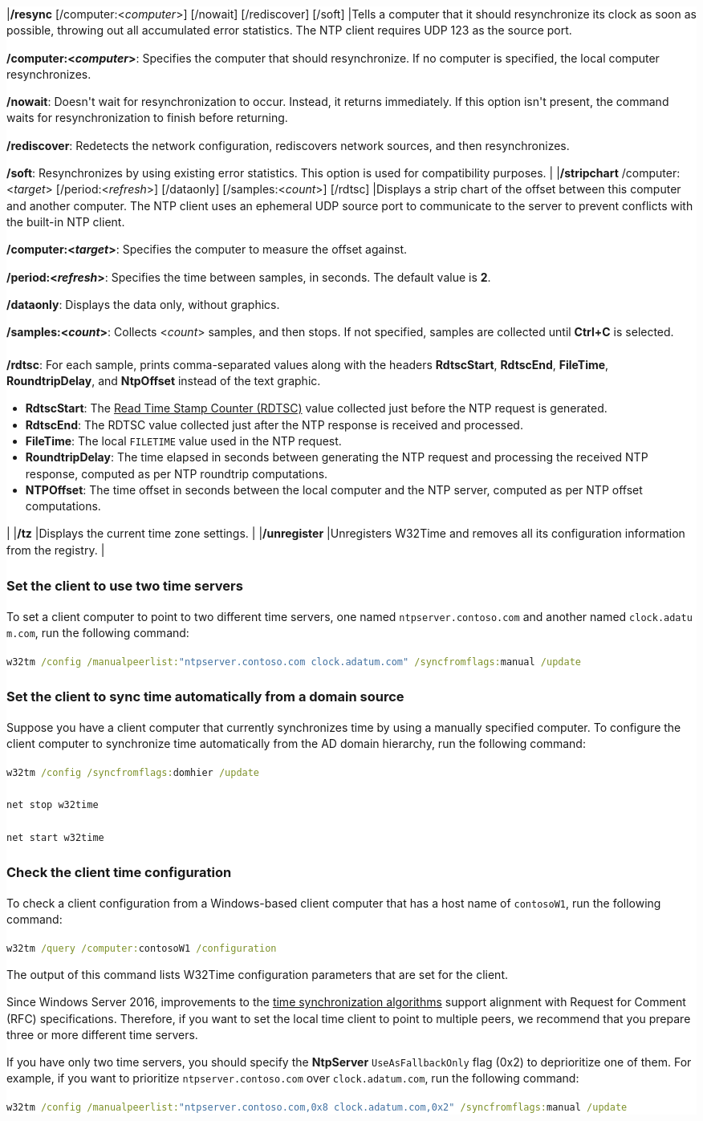 |**/resync** [/computer:\<*computer*>] [/nowait] [/rediscover] [/soft] |Tells a computer that it should resynchronize its clock as soon as possible, throwing out all accumulated error statistics. The NTP client requires UDP 123 as the source port. <p>**/computer:\<*computer*>**: Specifies the computer that should resynchronize. If no computer is specified, the local computer resynchronizes.<p>**/nowait**: Doesn't wait for resynchronization to occur. Instead, it returns immediately. If this option isn't present, the command waits for resynchronization to finish before returning.<p>**/rediscover**: Redetects the network configuration, rediscovers network sources, and then resynchronizes.<p>**/soft**: Resynchronizes by using existing error statistics. This option is used for compatibility purposes. |
|**/stripchart** /computer:\<*target*> [/period:\<*refresh*>] [/dataonly] [/samples:\<*count*>] [/rdtsc] |Displays a strip chart of the offset between this computer and another computer. The NTP client uses an ephemeral UDP source port to communicate to the server to prevent conflicts with the built-in NTP client.<p>**/computer:\<*target*>**: Specifies the computer to measure the offset against.<p>**/period:\<*refresh*>**: Specifies the time between samples, in seconds. The default value is **2**.<p>**/dataonly**: Displays the data only, without graphics.<p>**/samples:\<*count*>**: Collects \<*count*> samples, and then stops. If not specified, samples are collected until **Ctrl+C** is selected.<br/><br/>**/rdtsc**: For each sample, prints comma-separated values along with the headers **RdtscStart**, **RdtscEnd**, **FileTime**, **RoundtripDelay**, and **NtpOffset** instead of the text graphic.<br/><ul><li>**RdtscStart**: The [Read Time Stamp Counter (RDTSC)](https://en.wikipedia.org/wiki/Time_Stamp_Counter) value collected just before the NTP request is generated.</li><li>**RdtscEnd**: The RDTSC value collected just after the NTP response is received and processed.</li><li>**FileTime**: The local `FILETIME` value used in the NTP request.</li><li>**RoundtripDelay**: The time elapsed in seconds between generating the NTP request and processing the received NTP response, computed as per NTP roundtrip computations.</li><li>**NTPOffset**: The time offset in seconds between the local computer and the NTP server, computed as per NTP offset computations.</li></ul> |
|**/tz** |Displays the current time zone settings. |
|**/unregister** |Unregisters W32Time and removes all its configuration information from the registry. |

### Set the client to use two time servers

To set a client computer to point to two different time servers, one named `ntpserver.contoso.com` and another named `clock.adatum.com`, run the following command:

```cmd
w32tm /config /manualpeerlist:"ntpserver.contoso.com clock.adatum.com" /syncfromflags:manual /update
```

### Set the client to sync time automatically from a domain source

Suppose you have a client computer that currently synchronizes time by using a manually specified computer. To configure the client computer to synchronize time automatically from the AD domain hierarchy, run the following command:

```cmd
w32tm /config /syncfromflags:domhier /update

net stop w32time

net start w32time
```

### Check the client time configuration

To check a client configuration from a Windows-based client computer that has a host name of `contosoW1`, run the following command:

```cmd
w32tm /query /computer:contosoW1 /configuration
```

The output of this command lists W32Time configuration parameters that are set for the client.

Since Windows Server 2016, improvements to the [time synchronization algorithms](./accurate-time.md) support alignment with Request for Comment (RFC) specifications. Therefore, if you want to set the local time client to point to multiple peers, we recommend that you prepare three or more different time servers.

If you have only two time servers, you should specify the **NtpServer** `UseAsFallbackOnly` flag (0x2) to deprioritize one of them. For example, if you want to prioritize `ntpserver.contoso.com` over `clock.adatum.com`, run the following command:

```cmd
w32tm /config /manualpeerlist:"ntpserver.contoso.com,0x8 clock.adatum.com,0x2" /syncfromflags:manual /update
```
